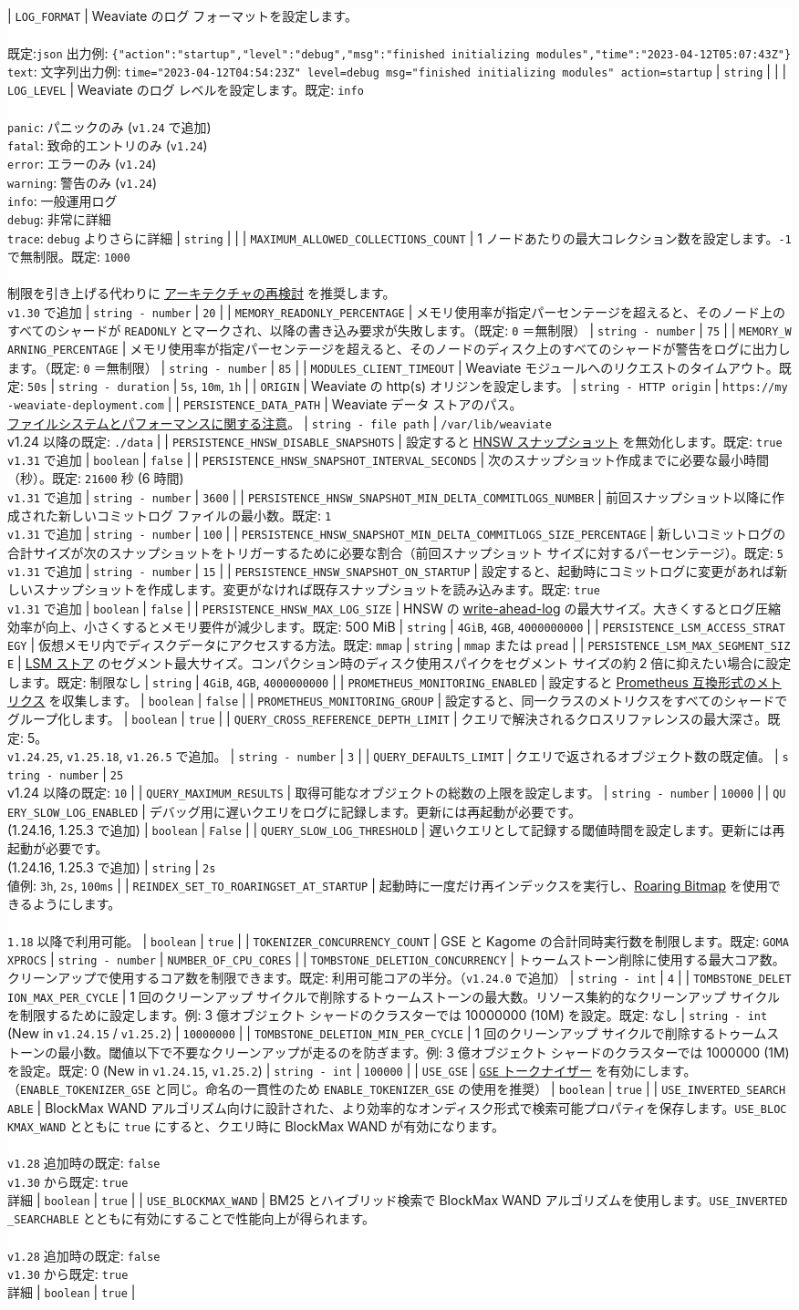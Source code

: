 | `LOG_FORMAT` | Weaviate のログ フォーマットを設定します。<br/><br/>既定:`json` 出力例: `{"action":"startup","level":"debug","msg":"finished initializing modules","time":"2023-04-12T05:07:43Z"}` <br/>`text`: 文字列出力例: `time="2023-04-12T04:54:23Z" level=debug msg="finished initializing modules" action=startup` | `string` |  |
| `LOG_LEVEL` | Weaviate のログ レベルを設定します。既定: `info`<br/><br/>`panic`: パニックのみ (`v1.24` で追加) <br/>`fatal`: 致命的エントリのみ (`v1.24`) <br/>`error`: エラーのみ (`v1.24`) <br/>`warning`: 警告のみ (`v1.24`) <br/>`info`: 一般運用ログ <br/>`debug`: 非常に詳細 <br/>`trace`: `debug` よりさらに詳細 | `string` | |
| `MAXIMUM_ALLOWED_COLLECTIONS_COUNT` | 1 ノードあたりの最大コレクション数を設定します。`-1` で無制限。既定: `1000` <br/><br/>制限を引き上げる代わりに [アーキテクチャの再検討](/weaviate/starter-guides/managing-collections/collections-scaling-limits.mdx) を推奨します。<br/>`v1.30` で追加 | `string - number` | `20` |
| `MEMORY_READONLY_PERCENTAGE` | メモリ使用率が指定パーセンテージを超えると、そのノード上のすべてのシャードが `READONLY` とマークされ、以降の書き込み要求が失敗します。（既定: `0` ＝無制限） | `string - number` | `75` |
| `MEMORY_WARNING_PERCENTAGE` | メモリ使用率が指定パーセンテージを超えると、そのノードのディスク上のすべてのシャードが警告をログに出力します。（既定: `0` ＝無制限） | `string - number` | `85` |
| `MODULES_CLIENT_TIMEOUT` | Weaviate モジュールへのリクエストのタイムアウト。既定: `50s` | `string - duration` | `5s`, `10m`, `1h` |
| `ORIGIN` | Weaviate の http(s) オリジンを設定します。 | `string - HTTP origin` | `https://my-weaviate-deployment.com` |
| `PERSISTENCE_DATA_PATH` | Weaviate データ ストアのパス。<br/>[ファイルシステムとパフォーマンスに関する注意](/weaviate/concepts/resources.md#file-system)。 | `string - file path` | `/var/lib/weaviate` <br/> v1.24 以降の既定: `./data` |
| `PERSISTENCE_HNSW_DISABLE_SNAPSHOTS` | 設定すると [HNSW スナップショット](/weaviate/concepts/storage.md#persistence-and-crash-recovery) を無効化します。既定: `true`<br/>`v1.31` で追加 | `boolean` | `false` |
| `PERSISTENCE_HNSW_SNAPSHOT_INTERVAL_SECONDS` | 次のスナップショット作成までに必要な最小時間（秒）。既定: `21600` 秒 (6 時間)<br/>`v1.31` で追加 | `string - number` | `3600` |
| `PERSISTENCE_HNSW_SNAPSHOT_MIN_DELTA_COMMITLOGS_NUMBER` | 前回スナップショット以降に作成された新しいコミットログ ファイルの最小数。既定: `1`<br/>`v1.31` で追加 | `string - number` | `100` |
| `PERSISTENCE_HNSW_SNAPSHOT_MIN_DELTA_COMMITLOGS_SIZE_PERCENTAGE` | 新しいコミットログの合計サイズが次のスナップショットをトリガーするために必要な割合（前回スナップショット サイズに対するパーセンテージ）。既定: `5`<br/>`v1.31` で追加 | `string - number` | `15` |
| `PERSISTENCE_HNSW_SNAPSHOT_ON_STARTUP` | 設定すると、起動時にコミットログに変更があれば新しいスナップショットを作成します。変更がなければ既存スナップショットを読み込みます。既定: `true`<br/>`v1.31` で追加 | `boolean` | `false` |
| `PERSISTENCE_HNSW_MAX_LOG_SIZE` | HNSW の [write-ahead-log](/weaviate/concepts/storage.md#hnsw-vector-index-storage) の最大サイズ。大きくするとログ圧縮効率が向上、小さくするとメモリ要件が減少します。既定: 500 MiB | `string` | `4GiB`, `4GB`, `4000000000` |
| `PERSISTENCE_LSM_ACCESS_STRATEGY` | 仮想メモリ内でディスクデータにアクセスする方法。既定: `mmap` | `string` | `mmap` または `pread` |
| `PERSISTENCE_LSM_MAX_SEGMENT_SIZE` | [LSM ストア](/weaviate/concepts/storage.md#object-and-inverted-index-store) のセグメント最大サイズ。コンパクション時のディスク使用スパイクをセグメント サイズの約 2 倍に抑えたい場合に設定します。既定: 制限なし | `string` | `4GiB`, `4GB`, `4000000000` |
| `PROMETHEUS_MONITORING_ENABLED`  | 設定すると [Prometheus 互換形式のメトリクス](/deploy/configuration/monitoring.md) を収集します。 | `boolean` | `false` |
| `PROMETHEUS_MONITORING_GROUP` | 設定すると、同一クラスのメトリクスをすべてのシャードでグループ化します。 | `boolean` | `true` |
| `QUERY_CROSS_REFERENCE_DEPTH_LIMIT` | クエリで解決されるクロスリファレンスの最大深さ。既定: 5。<br/>`v1.24.25`, `v1.25.18`, `v1.26.5` で追加。 | `string - number` | `3` |
| `QUERY_DEFAULTS_LIMIT` | クエリで返されるオブジェクト数の既定値。 | `string - number` | `25` <br/> v1.24 以降の既定: `10` |
| `QUERY_MAXIMUM_RESULTS` | 取得可能なオブジェクトの総数の上限を設定します。 | `string - number` | `10000` |
| `QUERY_SLOW_LOG_ENABLED` | デバッグ用に遅いクエリをログに記録します。更新には再起動が必要です。<br/>(1.24.16, 1.25.3 で追加) | `boolean` | `False` |
| `QUERY_SLOW_LOG_THRESHOLD` | 遅いクエリとして記録する閾値時間を設定します。更新には再起動が必要です。<br/>(1.24.16, 1.25.3 で追加) | `string` | `2s` <br/> 値例: `3h`, `2s`, `100ms` |
| `REINDEX_SET_TO_ROARINGSET_AT_STARTUP` | 起動時に一度だけ再インデックスを実行し、[Roaring Bitmap](/weaviate/concepts/filtering.md#migration-to-indexFilterable) を使用できるようにします。<br/><br/>`1.18` 以降で利用可能。 | `boolean` | `true` |
| `TOKENIZER_CONCURRENCY_COUNT` | GSE と Kagome の合計同時実行数を制限します。既定: `GOMAXPROCS` | `string - number` | `NUMBER_OF_CPU_CORES` |
| `TOMBSTONE_DELETION_CONCURRENCY` | トゥームストーン削除に使用する最大コア数。クリーンアップで使用するコア数を制限できます。既定: 利用可能コアの半分。（`v1.24.0` で追加） | `string - int` | `4` |
| `TOMBSTONE_DELETION_MAX_PER_CYCLE` | 1 回のクリーンアップ サイクルで削除するトゥームストーンの最大数。リソース集約的なクリーンアップ サイクルを制限するために設定します。例: 3 億オブジェクト シャードのクラスターでは 10000000 (10M) を設定。既定: なし | `string - int` (New in `v1.24.15` / `v1.25.2`) | `10000000` |
| `TOMBSTONE_DELETION_MIN_PER_CYCLE` | 1 回のクリーンアップ サイクルで削除するトゥームストーンの最小数。閾値以下で不要なクリーンアップが走るのを防ぎます。例: 3 億オブジェクト シャードのクラスターでは 1000000 (1M) を設定。既定: 0 (New in `v1.24.15`, `v1.25.2`) | `string - int` | `100000` |
| `USE_GSE` | [`GSE` トークナイザー](/weaviate/config-refs/collections.mdx) を有効にします。<br/>（`ENABLE_TOKENIZER_GSE` と同じ。命名の一貫性のため `ENABLE_TOKENIZER_GSE` の使用を推奨） | `boolean` | `true` |
| `USE_INVERTED_SEARCHABLE` | BlockMax WAND アルゴリズム向けに設計された、より効率的なオンディスク形式で検索可能プロパティを保存します。`USE_BLOCKMAX_WAND` とともに `true` にすると、クエリ時に BlockMax WAND が有効になります。<br/><br/>`v1.28` 追加時の既定: `false` <br/> `v1.30` から既定: `true` <br/><Link to="/weaviate/concepts/indexing/inverted-index#blockmax-wand-algorithm">詳細</Link> | `boolean` | `true` |
| `USE_BLOCKMAX_WAND` | BM25 とハイブリッド検索で BlockMax WAND アルゴリズムを使用します。`USE_INVERTED_SEARCHABLE` とともに有効にすることで性能向上が得られます。<br/><br/>`v1.28` 追加時の既定: `false` <br/> `v1.30` から既定: `true` <br/><Link to="/weaviate/concepts/indexing/inverted-index#blockmax-wand-algorithm">詳細</Link> | `boolean` | `true` |
